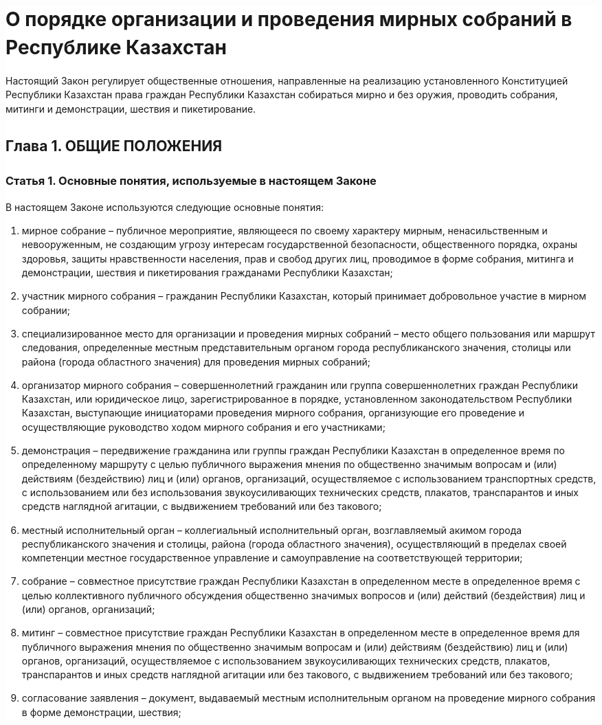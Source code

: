 # О порядке организации и проведения мирных собраний в Республике Казахстан

Настоящий Закон регулирует общественные отношения, направленные на реализацию установленного Конституцией Республики Казахстан права граждан Республики Казахстан собираться мирно и без оружия, проводить собрания, митинги и демонстрации, шествия и пикетирование.

## Глава 1. ОБЩИЕ ПОЛОЖЕНИЯ

### Статья 1. Основные понятия, используемые в настоящем Законе

В настоящем Законе используются следующие основные понятия:

1) мирное собрание – публичное мероприятие, являющееся по своему характеру мирным, ненасильственным и невооруженным, не создающим угрозу интересам государственной безопасности, общественного порядка, охраны здоровья, защиты нравственности населения, прав и свобод других лиц, проводимое в форме собрания, митинга и демонстрации, шествия и пикетирования гражданами Республики Казахстан; 

2) участник мирного собрания – гражданин Республики Казахстан, который принимает добровольное участие в мирном собрании;

3) специализированное место для организации и проведения мирных собраний – место общего пользования или маршрут следования, определенные местным представительным органом города республиканского значения, столицы или района (города областного значения) для проведения мирных собраний;

4) организатор мирного собрания – совершеннолетний гражданин или группа совершеннолетних граждан Республики Казахстан, или юридическое лицо, зарегистрированное в порядке, установленном законодательством Республики Казахстан, выступающие инициаторами проведения мирного собрания, организующие его проведение и осуществляющие руководство ходом мирного собрания и его участниками;

5) демонстрация – передвижение гражданина или группы граждан Республики Казахстан в определенное время по определенному маршруту с целью публичного выражения мнения по общественно значимым вопросам и (или) действиям (бездействию) лиц и (или) органов, организаций, осуществляемое с использованием транспортных средств, с использованием или без использования звукоусиливающих технических средств, плакатов, транспарантов и иных средств наглядной агитации, с выдвижением требований или без такового;

6) местный исполнительный орган – коллегиальный исполнительный орган, возглавляемый акимом города республиканского значения и столицы, района (города областного значения), осуществляющий в пределах своей компетенции местное государственное управление и самоуправление на соответствующей территории; 

7) собрание – совместное присутствие граждан Республики Казахстан в определенном месте в определенное время с целью коллективного публичного обсуждения общественно значимых вопросов и (или) действий (бездействия) лиц и (или) органов, организаций; 

8) митинг – совместное присутствие граждан Республики Казахстан в определенном месте в определенное время для публичного выражения мнения по общественно значимым вопросам и (или) действиям (бездействию) лиц и (или) органов, организаций, осуществляемое с использованием звукоусиливающих технических средств, плакатов, транспарантов и иных средств наглядной агитации или без такового, с выдвижением требований или без такового;

9) согласование заявления – документ, выдаваемый местным исполнительным органом на проведение мирного собрания в форме демонстрации, шествия; 
